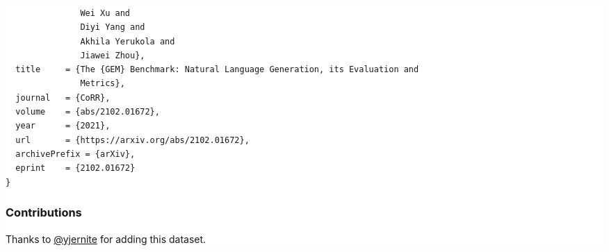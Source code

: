 ```
               Wei Xu and
               Diyi Yang and
               Akhila Yerukola and
               Jiawei Zhou},
  title     = {The {GEM} Benchmark: Natural Language Generation, its Evaluation and
               Metrics},
  journal   = {CoRR},
  volume    = {abs/2102.01672},
  year      = {2021},
  url       = {https://arxiv.org/abs/2102.01672},
  archivePrefix = {arXiv},
  eprint    = {2102.01672}
}
```

### Contributions

Thanks to [@yjernite](https://github.com/yjernite) for adding this dataset.